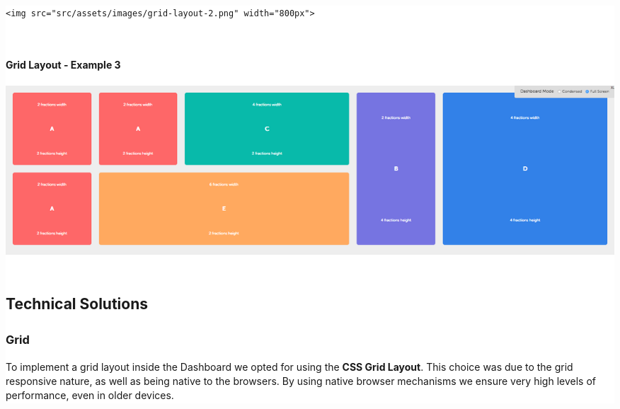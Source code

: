    <img src="src/assets/images/grid-layout-2.png" width="800px">
</div>

<br>

#### Grid Layout - Example 3
<div style="text-align: center;">
    <img src="src/assets/images/grid-layout-3.png" width="1000px">
</div>

<br>

## Technical Solutions

### Grid

To implement a grid layout inside the Dashboard we opted for using the **CSS Grid Layout**. This choice was due to the grid responsive nature, as well as being native to the browsers. By using native browser mechanisms we ensure very high levels of performance, even in older devices.

